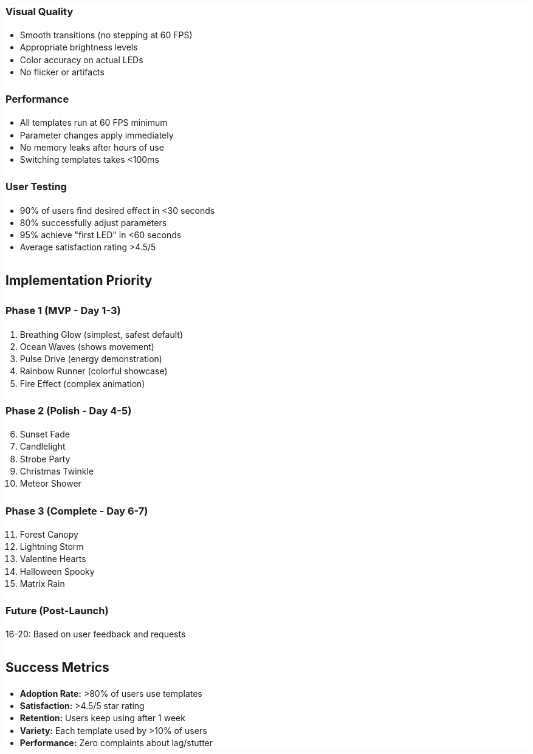 ### Visual Quality
- Smooth transitions (no stepping at 60 FPS)
- Appropriate brightness levels
- Color accuracy on actual LEDs
- No flicker or artifacts

### Performance
- All templates run at 60 FPS minimum
- Parameter changes apply immediately
- No memory leaks after hours of use
- Switching templates takes <100ms

### User Testing
- 90% of users find desired effect in <30 seconds
- 80% successfully adjust parameters
- 95% achieve "first LED" in <60 seconds
- Average satisfaction rating >4.5/5

## Implementation Priority

### Phase 1 (MVP - Day 1-3)
1. Breathing Glow (simplest, safest default)
2. Ocean Waves (shows movement)
3. Pulse Drive (energy demonstration)
4. Rainbow Runner (colorful showcase)
5. Fire Effect (complex animation)

### Phase 2 (Polish - Day 4-5)
6. Sunset Fade
7. Candlelight
8. Strobe Party
9. Christmas Twinkle
10. Meteor Shower

### Phase 3 (Complete - Day 6-7)
11. Forest Canopy
12. Lightning Storm
13. Valentine Hearts
14. Halloween Spooky
15. Matrix Rain

### Future (Post-Launch)
16-20: Based on user feedback and requests

## Success Metrics

- **Adoption Rate:** >80% of users use templates
- **Satisfaction:** >4.5/5 star rating
- **Retention:** Users keep using after 1 week
- **Variety:** Each template used by >10% of users
- **Performance:** Zero complaints about lag/stutter